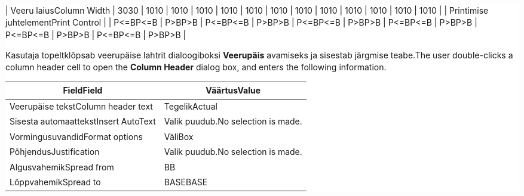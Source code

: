 | <span data-ttu-id="e0197-426">Veeru laius</span><span class="sxs-lookup"><span data-stu-id="e0197-426">Column Width</span></span>        | <span data-ttu-id="e0197-427">30</span><span class="sxs-lookup"><span data-stu-id="e0197-427">30</span></span>   | <span data-ttu-id="e0197-428">10</span><span class="sxs-lookup"><span data-stu-id="e0197-428">10</span></span>            | <span data-ttu-id="e0197-429">10</span><span class="sxs-lookup"><span data-stu-id="e0197-429">10</span></span>            | <span data-ttu-id="e0197-430">10</span><span class="sxs-lookup"><span data-stu-id="e0197-430">10</span></span>            | <span data-ttu-id="e0197-431">10</span><span class="sxs-lookup"><span data-stu-id="e0197-431">10</span></span>            | <span data-ttu-id="e0197-432">10</span><span class="sxs-lookup"><span data-stu-id="e0197-432">10</span></span>            | <span data-ttu-id="e0197-433">10</span><span class="sxs-lookup"><span data-stu-id="e0197-433">10</span></span>            | <span data-ttu-id="e0197-434">10</span><span class="sxs-lookup"><span data-stu-id="e0197-434">10</span></span>            | <span data-ttu-id="e0197-435">10</span><span class="sxs-lookup"><span data-stu-id="e0197-435">10</span></span>            | <span data-ttu-id="e0197-436">10</span><span class="sxs-lookup"><span data-stu-id="e0197-436">10</span></span>            | <span data-ttu-id="e0197-437">10</span><span class="sxs-lookup"><span data-stu-id="e0197-437">10</span></span>            | <span data-ttu-id="e0197-438">10</span><span class="sxs-lookup"><span data-stu-id="e0197-438">10</span></span>            | <span data-ttu-id="e0197-439">10</span><span class="sxs-lookup"><span data-stu-id="e0197-439">10</span></span>            |
| <span data-ttu-id="e0197-440">Printimise juhtelement</span><span class="sxs-lookup"><span data-stu-id="e0197-440">Print Control</span></span>       |      | <span data-ttu-id="e0197-441">P&lt;=B</span><span class="sxs-lookup"><span data-stu-id="e0197-441">P&lt;=B</span></span>       | <span data-ttu-id="e0197-442">P&gt;B</span><span class="sxs-lookup"><span data-stu-id="e0197-442">P&gt;B</span></span>        | <span data-ttu-id="e0197-443">P&lt;=B</span><span class="sxs-lookup"><span data-stu-id="e0197-443">P&lt;=B</span></span>       | <span data-ttu-id="e0197-444">P&gt;B</span><span class="sxs-lookup"><span data-stu-id="e0197-444">P&gt;B</span></span>        | <span data-ttu-id="e0197-445">P&lt;=B</span><span class="sxs-lookup"><span data-stu-id="e0197-445">P&lt;=B</span></span>       | <span data-ttu-id="e0197-446">P&gt;B</span><span class="sxs-lookup"><span data-stu-id="e0197-446">P&gt;B</span></span>        | <span data-ttu-id="e0197-447">P&lt;=B</span><span class="sxs-lookup"><span data-stu-id="e0197-447">P&lt;=B</span></span>       | <span data-ttu-id="e0197-448">P&gt;B</span><span class="sxs-lookup"><span data-stu-id="e0197-448">P&gt;B</span></span>        | <span data-ttu-id="e0197-449">P&lt;=B</span><span class="sxs-lookup"><span data-stu-id="e0197-449">P&lt;=B</span></span>       | <span data-ttu-id="e0197-450">P&gt;B</span><span class="sxs-lookup"><span data-stu-id="e0197-450">P&gt;B</span></span>        | <span data-ttu-id="e0197-451">P&lt;=B</span><span class="sxs-lookup"><span data-stu-id="e0197-451">P&lt;=B</span></span>       | <span data-ttu-id="e0197-452">P&gt;B</span><span class="sxs-lookup"><span data-stu-id="e0197-452">P&gt;B</span></span>        |

<span data-ttu-id="e0197-453">Kasutaja topeltklõpsab veerupäise lahtrit dialoogiboksi **Veerupäis** avamiseks ja sisestab järgmise teabe.</span><span class="sxs-lookup"><span data-stu-id="e0197-453">The user double-clicks a column header cell to open the **Column Header** dialog box, and enters the following information.</span></span>

| <span data-ttu-id="e0197-454">Field</span><span class="sxs-lookup"><span data-stu-id="e0197-454">Field</span></span>              | <span data-ttu-id="e0197-455">Väärtus</span><span class="sxs-lookup"><span data-stu-id="e0197-455">Value</span></span>                 |
|--------------------|-----------------------|
| <span data-ttu-id="e0197-456">Veerupäise tekst</span><span class="sxs-lookup"><span data-stu-id="e0197-456">Column header text</span></span> | <span data-ttu-id="e0197-457">Tegelik</span><span class="sxs-lookup"><span data-stu-id="e0197-457">Actual</span></span>                |
| <span data-ttu-id="e0197-458">Sisesta automaattekst</span><span class="sxs-lookup"><span data-stu-id="e0197-458">Insert AutoText</span></span>    | <span data-ttu-id="e0197-459">Valik puudub.</span><span class="sxs-lookup"><span data-stu-id="e0197-459">No selection is made.</span></span> |
| <span data-ttu-id="e0197-460">Vormingusuvandid</span><span class="sxs-lookup"><span data-stu-id="e0197-460">Format options</span></span>     | <span data-ttu-id="e0197-461">Väli</span><span class="sxs-lookup"><span data-stu-id="e0197-461">Box</span></span>                   |
| <span data-ttu-id="e0197-462">Põhjendus</span><span class="sxs-lookup"><span data-stu-id="e0197-462">Justification</span></span>      | <span data-ttu-id="e0197-463">Valik puudub.</span><span class="sxs-lookup"><span data-stu-id="e0197-463">No selection is made.</span></span> |
| <span data-ttu-id="e0197-464">Algusvahemik</span><span class="sxs-lookup"><span data-stu-id="e0197-464">Spread from</span></span>        | <span data-ttu-id="e0197-465">B</span><span class="sxs-lookup"><span data-stu-id="e0197-465">B</span></span>                     |
| <span data-ttu-id="e0197-466">Lõppvahemik</span><span class="sxs-lookup"><span data-stu-id="e0197-466">Spread to</span></span>          | <span data-ttu-id="e0197-467">BASE</span><span class="sxs-lookup"><span data-stu-id="e0197-467">BASE</span></span>                  |